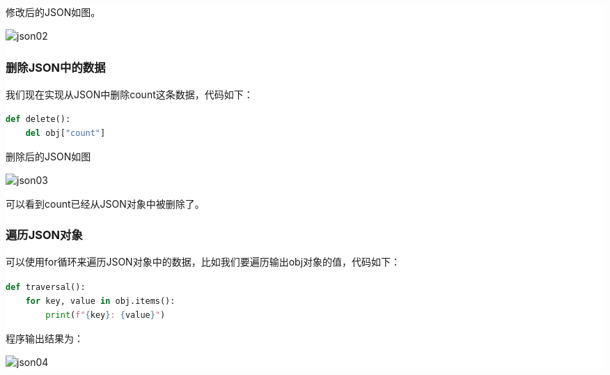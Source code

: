 修改后的JSON如图。

![json02](Python与JSON.assets/08225657-87384c796ecf4035b206c7e9432769c3.jpg)

### 删除JSON中的数据

我们现在实现从JSON中删除count这条数据，代码如下：

```python
def delete():
    del obj["count"]
```

删除后的JSON如图

![json03](Python与JSON.assets/08225702-4a2ce57875bc4b0b8efe13eedcbd14df.jpg)

可以看到count已经从JSON对象中被删除了。

### 遍历JSON对象

可以使用for循环来遍历JSON对象中的数据，比如我们要遍历输出obj对象的值，代码如下：

```python
def traversal():
    for key, value in obj.items():
        print(f"{key}: {value}")
```

程序输出结果为：

![json04](Python与JSON.assets/08225707-40f4c05d2ae644368f4af6f281035220.jpg)